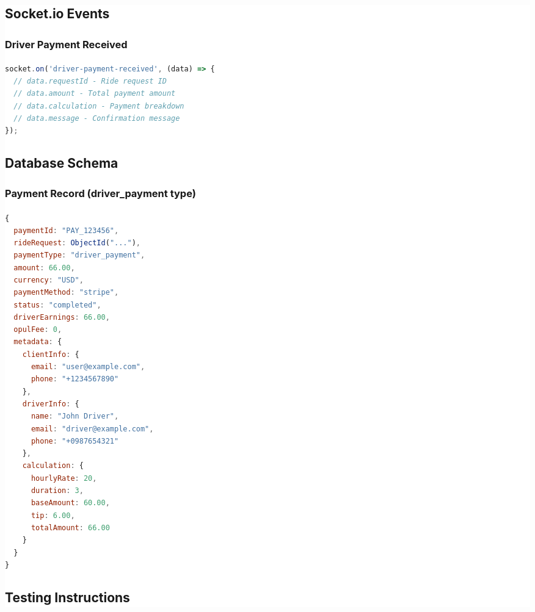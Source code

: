 ## Socket.io Events

### Driver Payment Received
```javascript
socket.on('driver-payment-received', (data) => {
  // data.requestId - Ride request ID
  // data.amount - Total payment amount
  // data.calculation - Payment breakdown
  // data.message - Confirmation message
});
```

## Database Schema

### Payment Record (driver_payment type)
```javascript
{
  paymentId: "PAY_123456",
  rideRequest: ObjectId("..."),
  paymentType: "driver_payment",
  amount: 66.00,
  currency: "USD",
  paymentMethod: "stripe",
  status: "completed",
  driverEarnings: 66.00,
  opulFee: 0,
  metadata: {
    clientInfo: {
      email: "user@example.com",
      phone: "+1234567890"
    },
    driverInfo: {
      name: "John Driver",
      email: "driver@example.com",
      phone: "+0987654321"
    },
    calculation: {
      hourlyRate: 20,
      duration: 3,
      baseAmount: 60.00,
      tip: 6.00,
      totalAmount: 66.00
    }
  }
}
```

## Testing Instructions
